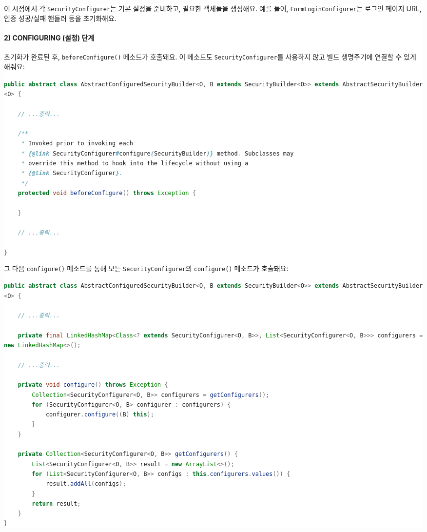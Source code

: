 이 시점에서 각 `SecurityConfigurer`는 기본 설정을 준비하고, 필요한 객체들을 생성해요. 
예를 들어, `FormLoginConfigurer`는 로그인 페이지 URL, 인증 성공/실패 핸들러 등을 초기화해요.

#### 2) CONFIGURING (설정) 단계

초기화가 완료된 후, `beforeConfigure()` 메소드가 호출돼요. 이 메소드도 `SecurityConfigurer`를 사용하지 않고 빌드 생명주기에 연결할 수 있게 해줘요:

```java title="AbstractConfiguredSecurityBuilder.java"
public abstract class AbstractConfiguredSecurityBuilder<O, B extends SecurityBuilder<O>> extends AbstractSecurityBuilder<O> {

    // ...중략...

    /**
     * Invoked prior to invoking each
     * {@link SecurityConfigurer#configure(SecurityBuilder)} method. Subclasses may
     * override this method to hook into the lifecycle without using a
     * {@link SecurityConfigurer}.
     */
    protected void beforeConfigure() throws Exception {

    }

    // ...중략...

}
```

그 다음 `configure()` 메소드를 통해 모든 `SecurityConfigurer`의 `configure()` 메소드가 호출돼요:

```java
public abstract class AbstractConfiguredSecurityBuilder<O, B extends SecurityBuilder<O>> extends AbstractSecurityBuilder<O> {

    // ...중략...

    private final LinkedHashMap<Class<? extends SecurityConfigurer<O, B>>, List<SecurityConfigurer<O, B>>> configurers = new LinkedHashMap<>();

    // ...중략...

    private void configure() throws Exception {
        Collection<SecurityConfigurer<O, B>> configurers = getConfigurers();
        for (SecurityConfigurer<O, B> configurer : configurers) {
            configurer.configure((B) this);
        }
    }

    private Collection<SecurityConfigurer<O, B>> getConfigurers() {
        List<SecurityConfigurer<O, B>> result = new ArrayList<>();
        for (List<SecurityConfigurer<O, B>> configs : this.configurers.values()) {
            result.addAll(configs);
        }
        return result;
    }
}
```
